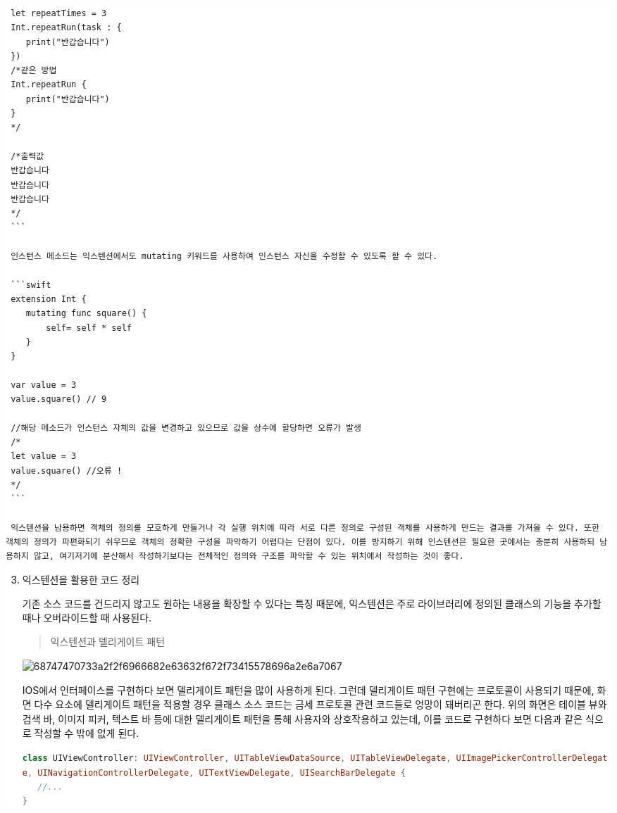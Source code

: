      let repeatTimes = 3
     Int.repeatRun(task : {
     	print("반갑습니다")
     })
     /*같은 방법
     Int.repeatRun {
     	print("반갑습니다")
     }
     */
     
     /*출력값
     반갑습니다
     반갑습니다
     반갑습니다
     */
     ```

     인스턴스 메소드는 익스텐션에서도 mutating 키워드를 사용하여 인스턴스 자신을 수정할 수 있도록 할 수 있다.

     ```swift
     extension Int {
     	mutating func square() {
     		self= self * self
     	}
     }
     
     var value = 3
     value.square() // 9
     
     //해당 메소드가 인스턴스 자체의 값을 변경하고 있으므로 값을 상수에 할당하면 오류가 발생
     /*
     let value = 3
     value.square() //오류 !
     */
     ```

     익스텐션을 남용하면 객체의 정의를 모호하게 만들거나 각 실행 위치에 따라 서로 다른 정의로 구성된 객체를 사용하게 만드는 결과를 가져올 수 있다. 또한 객체의 정의가 파편화되기 쉬우므로 객체의 정확한 구성을 파악하기 어렵다는 단점이 있다. 이를 방지하기 위해 인스텐션은 필요한 곳에서는 충분히 사용하되 남용하지 않고, 여기저기에 분산해서 작성하기보다는 전체적인 정의와 구조를 파악할 수 있는 위치에서 작성하는 것이 좋다.

  3. 익스텐션을 활용한 코드 정리

     기존 소스 코드를 건드리지 않고도 원하는 내용을 확장할 수 있다는 특징 때문에, 익스텐션은 주로 라이브러리에 정의된 클래스의 기능을 추가할 때나 오버라이드할 때 사용된다.

     > 익스텐션과 델리게이트 패턴

     ![68747470733a2f2f6966682e63632f672f73415578696a2e6a7067](https://user-images.githubusercontent.com/92504186/148053129-16f07389-b35d-4618-bbee-112cc4cc87c4.jpeg)

     IOS에서 인터페이스를 구현하다 보면 델리게이트 패턴을 많이 사용하게 된다. 그런데 델리게이트 패턴 구현에는 프로토콜이 사용되기 때문에, 화면 다수 요소에 델리게이트 패턴을 적용할 경우 클래스 소스 코드는 금세 프로토콜 관련 코드들로 엉망이 돼버리곤 한다. 위의 화면은 테이블 뷰와 검색 바, 이미지 피커, 텍스트 바 등에 대한 델리게이트 패턴을 통해 사용자와 상호작용하고 있는데, 이를 코드로 구현하다 보면 다음과 같은 식으로 작성할 수 밖에 없게 된다.

     ```swift
     class UIViewController: UIViewController, UITableViewDataSource, UITableViewDelegate, UIImagePickerControllerDelegate, UINavigationControllerDelegate, UITextViewDelegate, UISearchBarDelegate {
     	//...
     }
     ```
